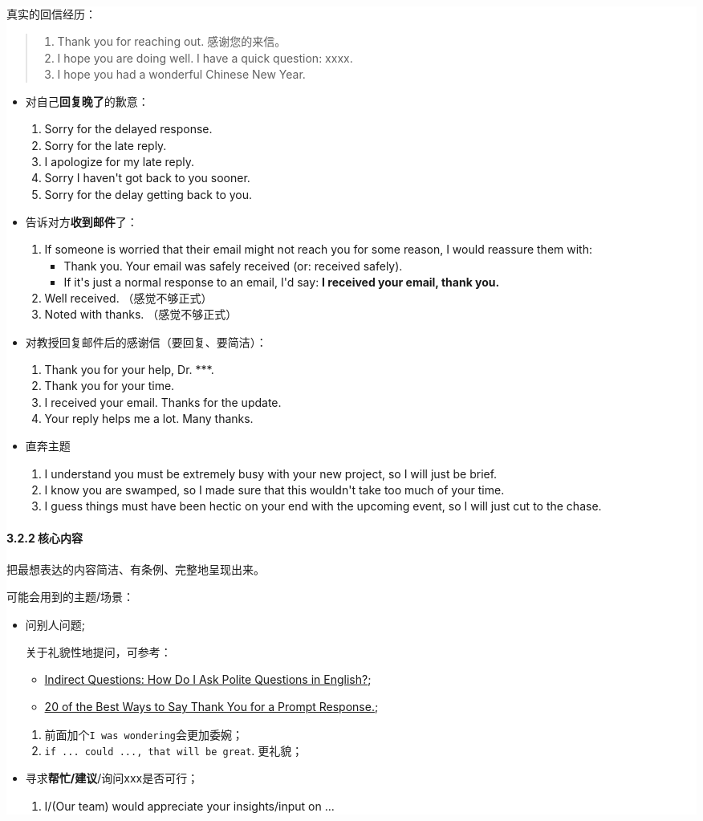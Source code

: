   真实的回信经历：

  > 1. Thank you for reaching out. 感谢您的来信。
  > 2. I hope you are doing well. I have a quick question: xxxx.
  > 2. I hope you had a wonderful Chinese New Year. 

- 对自己**回复晚了**的歉意：

  1. Sorry for the delayed response.
  2. Sorry for the late reply.
  3. I apologize for my late reply.
  4. Sorry I haven't got back to you sooner.
  5. Sorry for the delay getting back to you.

- 告诉对方**收到邮件**了：

  1. If someone is worried that their email might not reach you for some reason, I would reassure them with:  
     - Thank you. Your email was safely received (or: received safely).  
     - If it's just a normal response to an email, I'd say:  **I received your email, thank you.**
  2. Well received. （感觉不够正式）
  3. Noted with thanks. （感觉不够正式）

- 对教授回复邮件后的感谢信（要回复、要简洁）：

  1. Thank you for your help, Dr. ***.
  2. Thank you for your time.
  3. I received your email. Thanks for the update.
  4. Your reply helps me a lot. Many thanks.
  
- 直奔主题

  1. I understand you must be extremely busy with your new project, so I will just be brief.
  2. I know you are swamped, so I made sure that this wouldn't take too much of your time.
  3. I guess things must have been hectic on your end with the upcoming event, so I will just cut to the chase. 

#### 3.2.2 核心内容

把最想表达的内容简洁、有条例、完整地呈现出来。

可能会用到的主题/场景：

- 问别人问题; 

  关于礼貌性地提问，可参考：

  - [Indirect Questions: How Do I Ask Polite Questions in English?](https://www.gonaturalenglish.com/indirect-questions-how-do-i-ask-polite-questions-in-english/); 

  - [20 of the Best Ways to Say Thank You for a Prompt Response.](https://tosaylib.com/ways-thank-you-for-your-prompt-response/);  

  1. 前面加个`I was wondering`会更加委婉；
  2. `if ... could ..., that will be great`. 更礼貌；

- 寻求**帮忙/建议**/询问xxx是否可行；

  1. I/(Our team) would appreciate your insights/input on ...
